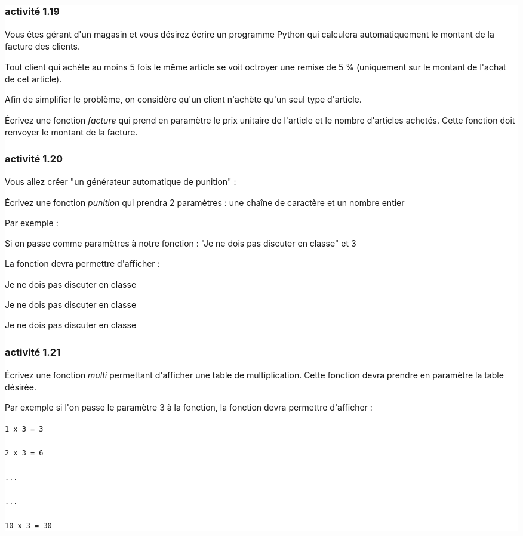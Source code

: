 ### activité 1.19

Vous êtes gérant d'un magasin et vous désirez écrire un programme Python qui calculera automatiquement le montant de la facture des clients.

Tout client qui achète au moins 5 fois le même article se voit octroyer une remise de 5 % (uniquement sur le montant de l'achat de cet article). 

Afin de simplifier le problème, on considère qu'un client n'achète qu'un seul type d'article.

Écrivez une fonction *facture* qui prend en paramètre le prix unitaire de l'article et le nombre d'articles achetés. Cette fonction doit renvoyer le montant de la facture.

### activité 1.20

Vous allez créer "un générateur automatique de punition" :

Écrivez une fonction *punition* qui prendra 2 paramètres : une chaîne de caractère et un nombre entier

Par exemple :

Si on passe comme paramètres à notre fonction : "Je ne dois pas discuter en classe" et 3

La fonction devra permettre d'afficher :

Je ne dois pas discuter en classe

Je ne dois pas discuter en classe

Je ne dois pas discuter en classe

### activité 1.21

Écrivez une fonction *multi* permettant d'afficher une table de multiplication. Cette fonction devra prendre en paramètre la table désirée.

Par exemple si l'on passe le paramètre 3 à la fonction, la fonction devra permettre d'afficher :

```
1 x 3 = 3

2 x 3 = 6

...

...

10 x 3 = 30
```